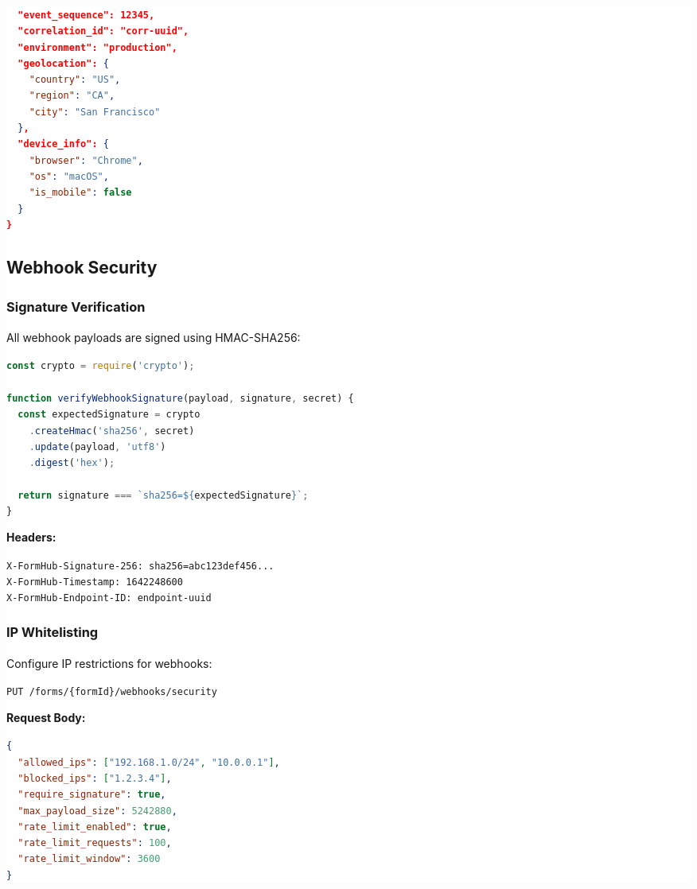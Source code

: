 ```json
  "event_sequence": 12345,
  "correlation_id": "corr-uuid",
  "environment": "production",
  "geolocation": {
    "country": "US",
    "region": "CA",
    "city": "San Francisco"
  },
  "device_info": {
    "browser": "Chrome",
    "os": "macOS",
    "is_mobile": false
  }
}
```

## Webhook Security

### Signature Verification

All webhook payloads are signed using HMAC-SHA256:

```javascript
const crypto = require('crypto');

function verifyWebhookSignature(payload, signature, secret) {
  const expectedSignature = crypto
    .createHmac('sha256', secret)
    .update(payload, 'utf8')
    .digest('hex');
  
  return signature === `sha256=${expectedSignature}`;
}
```

**Headers:**
```
X-FormHub-Signature-256: sha256=abc123def456...
X-FormHub-Timestamp: 1642248600
X-FormHub-Endpoint-ID: endpoint-uuid
```

### IP Whitelisting

Configure IP restrictions for webhooks:

```http
PUT /forms/{formId}/webhooks/security
```

**Request Body:**
```json
{
  "allowed_ips": ["192.168.1.0/24", "10.0.0.1"],
  "blocked_ips": ["1.2.3.4"],
  "require_signature": true,
  "max_payload_size": 5242880,
  "rate_limit_enabled": true,
  "rate_limit_requests": 100,
  "rate_limit_window": 3600
}
```
